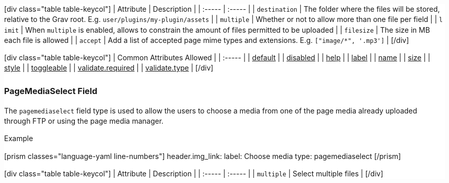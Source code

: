 [div class="table table-keycol"]
| Attribute           | Description                                                                                                |
| :-----              | :-----                                                                                                     |
| `destination`       | The folder where the files will be stored, relative to the Grav root. E.g. `user/plugins/my-plugin/assets` |
| `multiple`          | Whether or not to allow more than one file per field                                                       |
| `limit`             | When `multiple` is enabled, allows to constrain the amount of files permitted to be uploaded               |
| `filesize`          | The size in MB each file is allowed                                                                        |
| `accept`            | Add a list of accepted page mime types and extensions. E.g. `["image/*", '.mp3']`                          |
[/div]

[div class="table table-keycol"]
| Common Attributes Allowed                      |
| :-----                                         |
| [default](#common-fields-attributes)           |
| [disabled](#common-fields-attributes)          |
| [help](#common-fields-attributes)              |
| [label](#common-fields-attributes)             |
| [name](#common-fields-attributes)              |
| [size](#common-fields-attributes)              |
| [style](#common-fields-attributes)             |
| [toggleable](#common-fields-attributes)        |
| [validate.required](#common-fields-attributes) |
| [validate.type](#common-fields-attributes)     |
[/div]


### PageMediaSelect Field

The `pagemediaselect` field type is used to allow the users to choose a media from one of the page media already uploaded through FTP or using the page media manager.

Example

[prism classes="language-yaml line-numbers"]
header.img_link:
  label: Choose media
  type: pagemediaselect
[/prism]

[div class="table table-keycol"]
| Attribute  | Description           |
| :-----     | :-----                |
| `multiple` | Select multiple files |
[/div]
